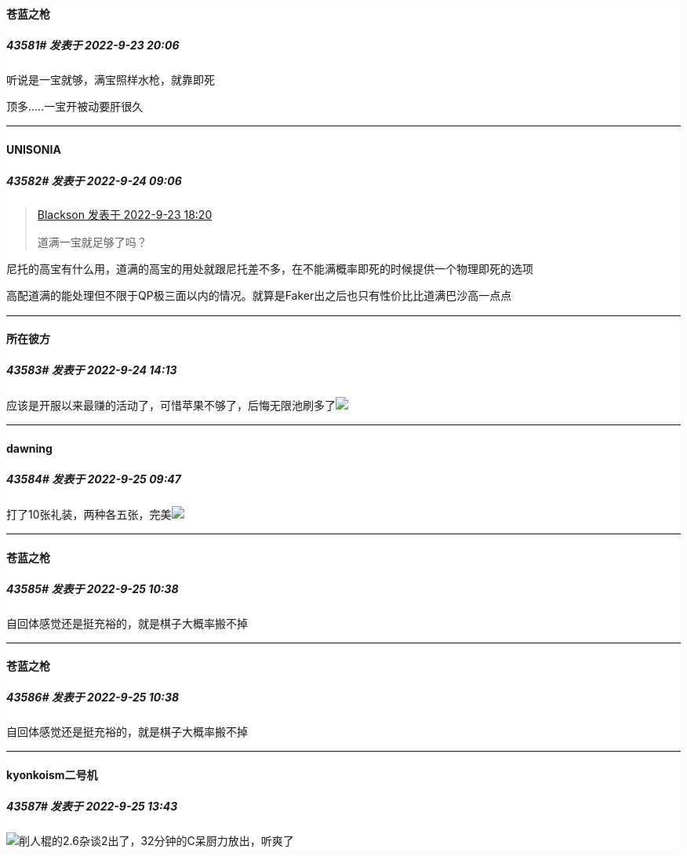 ####  苍蓝之枪  
##### 43581#       发表于 2022-9-23 20:06

听说是一宝就够，满宝照样水枪，就靠即死

顶多.....一宝开被动要肝很久

*****

####  UNISONIA  
##### 43582#       发表于 2022-9-24 09:06

<blockquote><a href="httphttps://bbs.saraba1st.com/2b/forum.php?mod=redirect&amp;goto=findpost&amp;pid=57615185&amp;ptid=1712412" target="_blank">Blackson 发表于 2022-9-23 18:20</a>

道满一宝就足够了吗？</blockquote>
尼托的高宝有什么用，道满的高宝的用处就跟尼托差不多，在不能满概率即死的时候提供一个物理即死的选项

高配道满的能处理但不限于QP极三面以内的情况。就算是Faker出之后也只有性价比比道满巴沙高一点点

*****

####  所在彼方  
##### 43583#       发表于 2022-9-24 14:13

应该是开服以来最赚的活动了，可惜苹果不够了，后悔无限池刷多了<img src="https://static.saraba1st.com/image/smiley/face2017/112.png" referrerpolicy="no-referrer">

*****

####  dawning  
##### 43584#       发表于 2022-9-25 09:47

打了10张礼装，两种各五张，完美<img src="https://static.saraba1st.com/image/smiley/face2017/067.png" referrerpolicy="no-referrer">

*****

####  苍蓝之枪  
##### 43585#       发表于 2022-9-25 10:38

自回体感觉还是挺充裕的，就是棋子大概率搬不掉

*****

####  苍蓝之枪  
##### 43586#       发表于 2022-9-25 10:38

自回体感觉还是挺充裕的，就是棋子大概率搬不掉

*****

####  kyonkoism二号机  
##### 43587#       发表于 2022-9-25 13:43

<img src="https://static.saraba1st.com/image/smiley/face2017/034.png" referrerpolicy="no-referrer">削人棍的2.6杂谈2出了，32分钟的C呆厨力放出，听爽了
